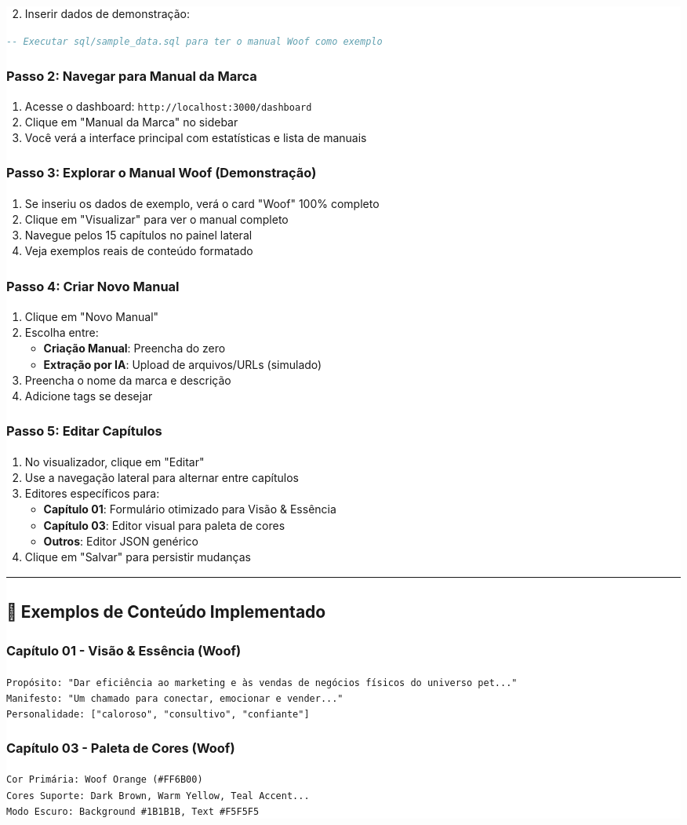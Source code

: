 2. Inserir dados de demonstração:
```sql
-- Executar sql/sample_data.sql para ter o manual Woof como exemplo
```

### **Passo 2: Navegar para Manual da Marca**

1. Acesse o dashboard: `http://localhost:3000/dashboard`
2. Clique em "Manual da Marca" no sidebar
3. Você verá a interface principal com estatísticas e lista de manuais

### **Passo 3: Explorar o Manual Woof (Demonstração)**

1. Se inseriu os dados de exemplo, verá o card "Woof" 100% completo
2. Clique em "Visualizar" para ver o manual completo
3. Navegue pelos 15 capítulos no painel lateral
4. Veja exemplos reais de conteúdo formatado

### **Passo 4: Criar Novo Manual**

1. Clique em "Novo Manual"
2. Escolha entre:
   - **Criação Manual**: Preencha do zero
   - **Extração por IA**: Upload de arquivos/URLs (simulado)
3. Preencha o nome da marca e descrição
4. Adicione tags se desejar

### **Passo 5: Editar Capítulos**

1. No visualizador, clique em "Editar"
2. Use a navegação lateral para alternar entre capítulos
3. Editores específicos para:
   - **Capítulo 01**: Formulário otimizado para Visão & Essência
   - **Capítulo 03**: Editor visual para paleta de cores
   - **Outros**: Editor JSON genérico
4. Clique em "Salvar" para persistir mudanças

---

## 🎨 Exemplos de Conteúdo Implementado

### **Capítulo 01 - Visão & Essência (Woof)**
```
Propósito: "Dar eficiência ao marketing e às vendas de negócios físicos do universo pet..."
Manifesto: "Um chamado para conectar, emocionar e vender..."
Personalidade: ["caloroso", "consultivo", "confiante"]
```

### **Capítulo 03 - Paleta de Cores (Woof)**
```
Cor Primária: Woof Orange (#FF6B00)
Cores Suporte: Dark Brown, Warm Yellow, Teal Accent...
Modo Escuro: Background #1B1B1B, Text #F5F5F5
```
